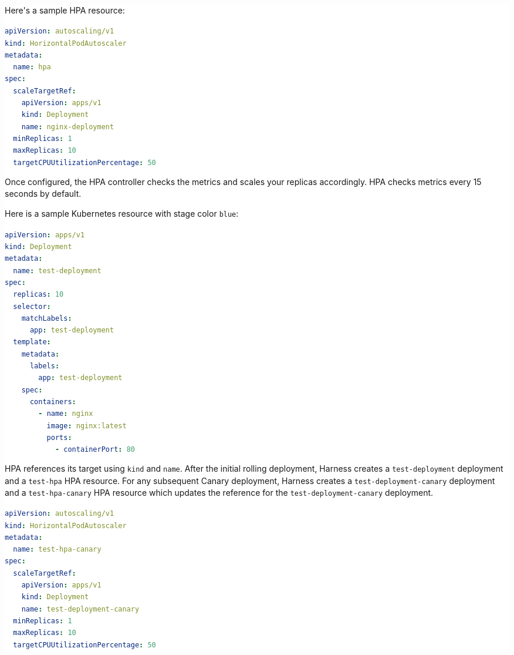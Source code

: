 Here's a sample HPA resource:

```yaml
apiVersion: autoscaling/v1
kind: HorizontalPodAutoscaler
metadata:
  name: hpa
spec:
  scaleTargetRef:
    apiVersion: apps/v1
    kind: Deployment
    name: nginx-deployment
  minReplicas: 1
  maxReplicas: 10
  targetCPUUtilizationPercentage: 50
```

Once configured, the HPA controller checks the metrics and scales your replicas accordingly. HPA checks metrics every 15 seconds by default.

Here is a sample Kubernetes resource with stage color `blue`:

```yaml
apiVersion: apps/v1
kind: Deployment
metadata:
  name: test-deployment
spec:
  replicas: 10
  selector:
    matchLabels:
      app: test-deployment
  template:
    metadata:
      labels:
        app: test-deployment
    spec:
      containers:
        - name: nginx
          image: nginx:latest
          ports:
            - containerPort: 80
```

HPA references its target using `kind` and `name`. After the initial rolling deployment, Harness creates a `test-deployment` deployment and a `test-hpa` HPA resource. For any subsequent Canary deployment, Harness creates a `test-deployment-canary` deployment and a `test-hpa-canary` HPA resource which updates the reference for the `test-deployment-canary` deployment.

```yaml
apiVersion: autoscaling/v1
kind: HorizontalPodAutoscaler
metadata:
  name: test-hpa-canary
spec:
  scaleTargetRef:
    apiVersion: apps/v1
    kind: Deployment
    name: test-deployment-canary
  minReplicas: 1
  maxReplicas: 10
  targetCPUUtilizationPercentage: 50
```

